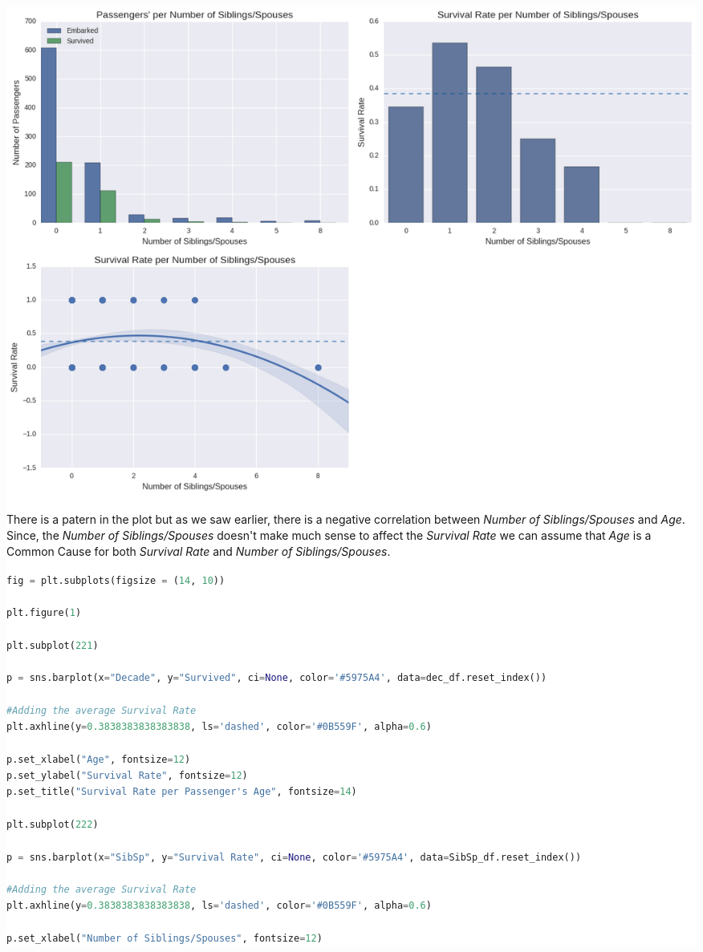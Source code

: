 
![png](/assets/2016-10-01-Investigating-a-Dataset/output_80_0.png)


There is a patern in the plot but as we saw earlier, there is a negative correlation between *Number of Siblings/Spouses* and *Age*.  
Since, the *Number of Siblings/Spouses* doesn't make much sense to affect the *Survival Rate* we can assume that *Age* is a Common Cause for both *Survival Rate* and *Number of Siblings/Spouses*.


```python
fig = plt.subplots(figsize = (14, 10))

plt.figure(1)

plt.subplot(221)

p = sns.barplot(x="Decade", y="Survived", ci=None, color='#5975A4', data=dec_df.reset_index())

#Adding the average Survival Rate
plt.axhline(y=0.3838383838383838, ls='dashed', color='#0B559F', alpha=0.6)

p.set_xlabel("Age", fontsize=12)
p.set_ylabel("Survival Rate", fontsize=12)
p.set_title("Survival Rate per Passenger's Age", fontsize=14)

plt.subplot(222)

p = sns.barplot(x="SibSp", y="Survival Rate", ci=None, color='#5975A4', data=SibSp_df.reset_index())

#Adding the average Survival Rate
plt.axhline(y=0.3838383838383838, ls='dashed', color='#0B559F', alpha=0.6)

p.set_xlabel("Number of Siblings/Spouses", fontsize=12)
```